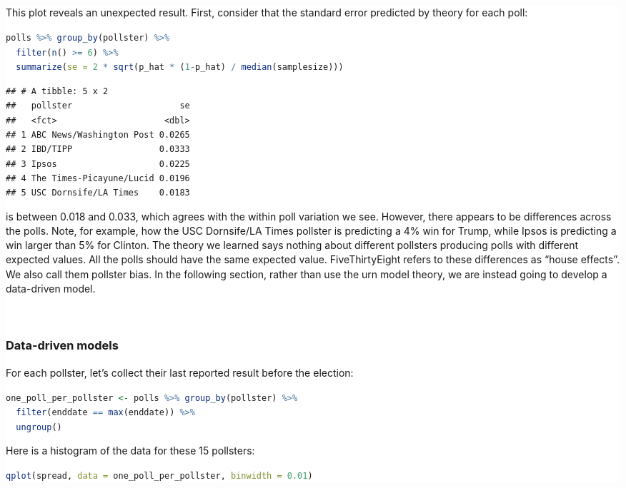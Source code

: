 This plot reveals an unexpected result. First, consider that the
standard error predicted by theory for each poll:

``` r
polls %>% group_by(pollster) %>% 
  filter(n() >= 6) %>%
  summarize(se = 2 * sqrt(p_hat * (1-p_hat) / median(samplesize)))
```

    ## # A tibble: 5 x 2
    ##   pollster                     se
    ##   <fct>                     <dbl>
    ## 1 ABC News/Washington Post 0.0265
    ## 2 IBD/TIPP                 0.0333
    ## 3 Ipsos                    0.0225
    ## 4 The Times-Picayune/Lucid 0.0196
    ## 5 USC Dornsife/LA Times    0.0183

is between 0.018 and 0.033, which agrees with the within poll variation
we see. However, there appears to be differences across the polls. Note,
for example, how the USC Dornsife/LA Times pollster is predicting a 4%
win for Trump, while Ipsos is predicting a win larger than 5% for
Clinton. The theory we learned says nothing about different pollsters
producing polls with different expected values. All the polls should
have the same expected value. FiveThirtyEight refers to these
differences as “house effects”. We also call them pollster bias. In the
following section, rather than use the urn model theory, we are instead
going to develop a data-driven model.

 

### Data-driven models

For each pollster, let’s collect their last reported result before the
election:

``` r
one_poll_per_pollster <- polls %>% group_by(pollster) %>% 
  filter(enddate == max(enddate)) %>%
  ungroup()
```

Here is a histogram of the data for these 15 pollsters:

``` r
qplot(spread, data = one_poll_per_pollster, binwidth = 0.01)
```
